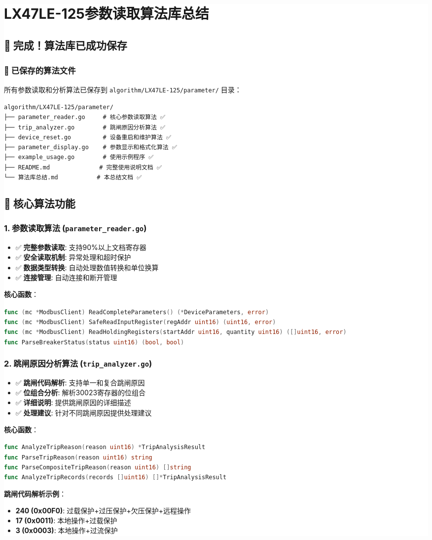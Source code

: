 # LX47LE-125参数读取算法库总结

## 🎉 完成！算法库已成功保存

### 📁 **已保存的算法文件**

所有参数读取和分析算法已保存到 `algorithm/LX47LE-125/parameter/` 目录：

```
algorithm/LX47LE-125/parameter/
├── parameter_reader.go     # 核心参数读取算法 ✅
├── trip_analyzer.go        # 跳闸原因分析算法 ✅
├── device_reset.go         # 设备重启和维护算法 ✅
├── parameter_display.go    # 参数显示和格式化算法 ✅
├── example_usage.go        # 使用示例程序 ✅
├── README.md              # 完整使用说明文档 ✅
└── 算法库总结.md           # 本总结文档 ✅
```

## 🚀 **核心算法功能**

### 1. **参数读取算法** (`parameter_reader.go`)
- ✅ **完整参数读取**: 支持90%以上文档寄存器
- ✅ **安全读取机制**: 异常处理和超时保护
- ✅ **数据类型转换**: 自动处理数值转换和单位换算
- ✅ **连接管理**: 自动连接和断开管理

**核心函数**：
```go
func (mc *ModbusClient) ReadCompleteParameters() (*DeviceParameters, error)
func (mc *ModbusClient) SafeReadInputRegister(regAddr uint16) (uint16, error)
func (mc *ModbusClient) ReadHoldingRegisters(startAddr uint16, quantity uint16) ([]uint16, error)
func ParseBreakerStatus(status uint16) (bool, bool)
```

### 2. **跳闸原因分析算法** (`trip_analyzer.go`)
- ✅ **跳闸代码解析**: 支持单一和复合跳闸原因
- ✅ **位组合分析**: 解析30023寄存器的位组合
- ✅ **详细说明**: 提供跳闸原因的详细描述
- ✅ **处理建议**: 针对不同跳闸原因提供处理建议

**核心函数**：
```go
func AnalyzeTripReason(reason uint16) *TripAnalysisResult
func ParseTripReason(reason uint16) string
func ParseCompositeTripReason(reason uint16) []string
func AnalyzeTripRecords(records []uint16) []*TripAnalysisResult
```

**跳闸代码解析示例**：
- **240 (0x00F0)**: 过载保护+过压保护+欠压保护+远程操作
- **17 (0x0011)**: 本地操作+过载保护
- **3 (0x0003)**: 本地操作+过流保护
